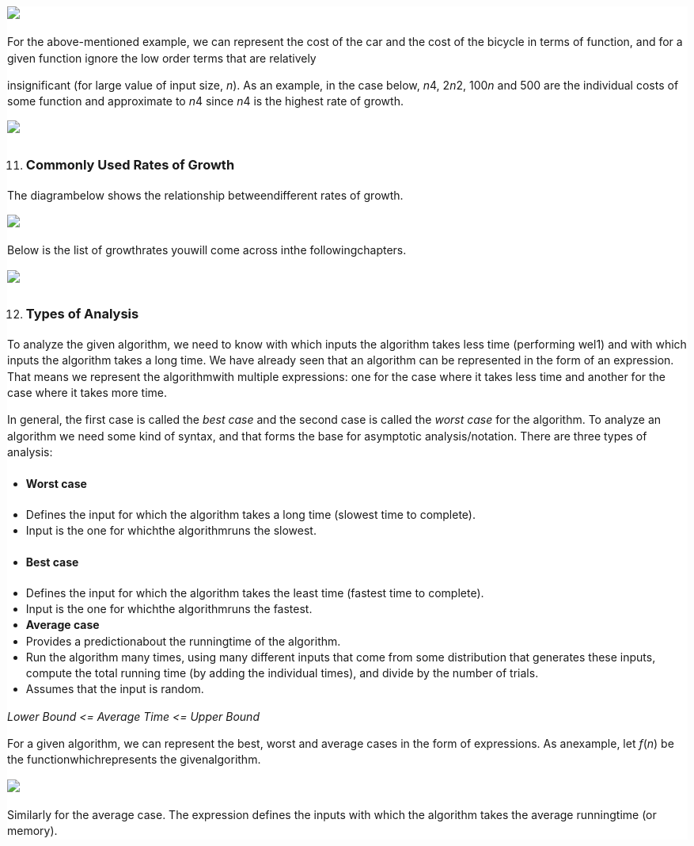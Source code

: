 ![](https://raw.githubusercontent.com/xuelove0001/DataEasyImg/main/Aspose.Words.e308439e-06c6-4ac6-8865-2e4663aed459.007.png)

For the above-mentioned example, we can represent the cost of the car and the cost of the bicycle in terms of function, and for a given function ignore the low order terms that are relatively

insignificant (for large value of input size, *n*). As an example, in the case below, *n*4, 2*n*2, 100*n* and 500 are the individual costs of some function and approximate to *n*4 since *n*4 is the highest rate of growth.

![](https://raw.githubusercontent.com/xuelove0001/DataEasyImg/main/Aspose.Words.e308439e-06c6-4ac6-8865-2e4663aed459.008.png)

11. ### **Commonly Used Rates of Growth**

The diagrambelow shows the relationship betweendifferent rates of growth.

![](https://raw.githubusercontent.com/xuelove0001/DataEasyImg/main/Aspose.Words.e308439e-06c6-4ac6-8865-2e4663aed459.009.jpeg)

Below is the list of growthrates youwill come across inthe followingchapters.

![](https://raw.githubusercontent.com/xuelove0001/DataEasyImg/main/Aspose.Words.e308439e-06c6-4ac6-8865-2e4663aed459.010.png)

12. ### **Types of Analysis**

To analyze the given algorithm, we need to know with which inputs the algorithm takes less time (performing wel1) and with which inputs the algorithm takes a long time. We have already seen that an algorithm can be represented in the form of an expression. That means we represent the algorithmwith multiple expressions: one for the case where it takes less time and another for the case where it takes more time.

In general, the first case is called the *best case* and the second case is called the *worst case* for the algorithm. To analyze an algorithm we need some kind of syntax, and that forms the base for asymptotic analysis/notation. There are three types of analysis:

- #### **Worst case**
- Defines the input for which the algorithm takes a long time (slowest time to complete).
- Input is the one for whichthe algorithmruns the slowest.
- #### **Best case**
- Defines the input for which the algorithm takes the least time (fastest time to complete).
- Input is the one for whichthe algorithmruns the fastest.
- **Average case**
- Provides a predictionabout the runningtime of the algorithm.
- Run the algorithm many times, using many different inputs that come from some distribution that generates these inputs, compute the total running time (by adding the individual times), and divide by the number of trials.
- Assumes that the input is random.

*Lower Bound <= Average Time <= Upper Bound*

For a given algorithm, we can represent the best, worst and average cases in the form of expressions. As anexample, let *f*(*n*) be the functionwhichrepresents the givenalgorithm.

![](https://raw.githubusercontent.com/xuelove0001/DataEasyImg/main/Aspose.Words.e308439e-06c6-4ac6-8865-2e4663aed459.011.png)

Similarly for the average case. The expression defines the inputs with which the algorithm takes the average runningtime (or memory).
